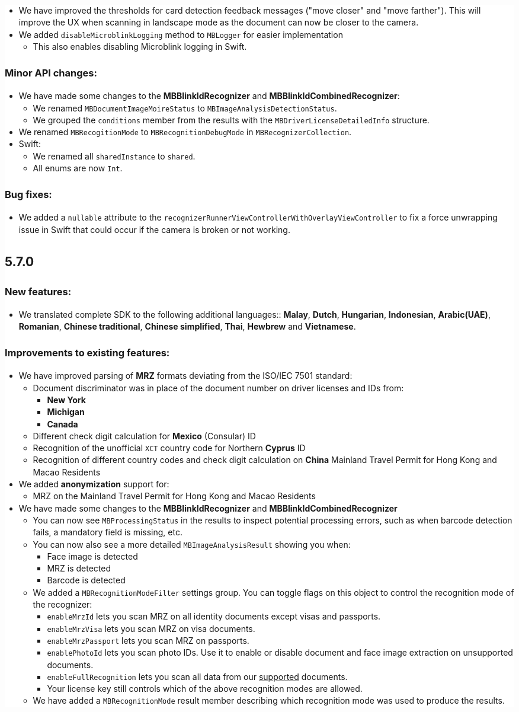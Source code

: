 - We have improved the thresholds for card detection feedback messages ("move closer" and "move farther"). This will improve the UX when scanning in landscape mode as the document can now be closer to the camera.
- We added `disableMicroblinkLogging` method to `MBLogger` for easier implementation
	- This also enables disabling Microblink logging in Swift. 

### Minor API changes:

- We have made some changes to the **MBBlinkIdRecognizer** and **MBBlinkIdCombinedRecognizer**:
	- We renamed `MBDocumentImageMoireStatus` to `MBImageAnalysisDetectionStatus`.
	- We grouped the `conditions` member from the results with the `MBDriverLicenseDetailedInfo` structure.
- We renamed `MBRecogitionMode` to `MBRecognitionDebugMode` in `MBRecognizerCollection`.
- Swift:
	- We renamed all `sharedInstance` to `shared`.
	- All enums are now `Int`.

### Bug fixes:

- We added a `nullable` attribute to the `recognizerRunnerViewControllerWithOverlayViewController` to fix a force unwrapping issue in Swift that could occur if the camera is broken or not working.

## 5.7.0

### New features:

- We translated complete SDK to the following additional languages:: **Malay**, **Dutch**, **Hungarian**, **Indonesian**, **Arabic(UAE)**, **Romanian**, **Chinese traditional**, **Chinese simplified**, **Thai**, **Hewbrew** and **Vietnamese**.

### Improvements to existing features:

- We have improved parsing of **MRZ** formats deviating from the ISO/IEC 7501 standard:
	- Document discriminator was in place of the document number on driver licenses and IDs from:
		- **New York** 
		- **Michigan** 
		- **Canada**
	- Different check digit calculation for **Mexico** (Consular) ID
	- Recognition of the unofficial `XCT` country code for Northern **Cyprus** ID
	- Recognition of different country codes and check digit calculation on **China** Mainland Travel Permit for Hong Kong and Macao Residents
- We added **anonymization** support for:
	- MRZ on the Mainland Travel Permit for Hong Kong and Macao Residents
- We have made some changes to the **MBBlinkIdRecognizer** and **MBBlinkIdCombinedRecognizer**
	- You can now see `MBProcessingStatus` in the results to inspect potential processing errors, such as when barcode detection fails, a mandatory field is missing, etc. 
	- You can now also see a more detailed `MBImageAnalysisResult` showing you when: 
		- Face image is detected
		- MRZ is detected
		- Barcode is detected
	- We added a `MBRecognitionModeFilter` settings group. You can toggle flags on this object to control the recognition mode of the recognizer:
		- `enableMrzId` lets you scan MRZ on all identity documents except visas and passports.
		- `enableMrzVisa` lets you scan MRZ on visa documents.
		- `enableMrzPassport` lets you scan MRZ on passports.
		- `enablePhotoId` lets you scan photo IDs. Use it to enable or disable document and face image extraction on unsupported documents.
		- `enableFullRecognition` lets you scan all data from our [supported](https://github.com/BlinkID/blinkid-ios/blob/master/documentation/BlinkIDRecognizer.md) documents.
		- Your license key still controls which of the above recognition modes are allowed.
	- We have added a `MBRecognitionMode` result member describing which recognition mode was used to produce the results.